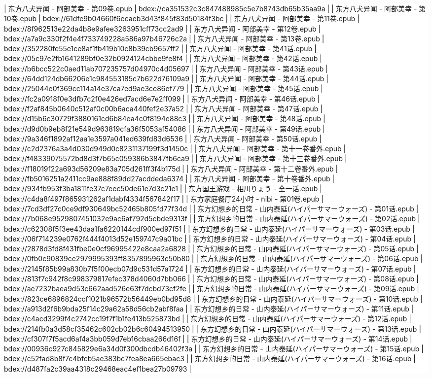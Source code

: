 | 东方八犬异闻 - 阿部美幸 - 第09卷.epub | bdex://ca351532c3c847488985c5e7b8743db65b35aa9a |
| 东方八犬异闻 - 阿部美幸 - 第10卷.epub | bdex://61dfe9b04660f6ecaeb3d43f845f83d50184f3bc |
| 东方八犬异闻 - 阿部美幸 - 第11卷.epub | bdex://8f962513e22da4b8e9afee3263951cff73cc2ad9 |
| 东方八犬异闻 - 阿部美幸 - 第12卷.epub | bdex://a7a9c330f2f4e4f733749228a586a97b46726c2a |
| 东方八犬异闻 - 阿部美幸 - 第13卷.epub | bdex://352280fe55e1ce8af1fb419b10c8b39cb9657ff2 |
| 东方八犬异闻 - 阿部美幸 - 第41话.epub | bdex://05c97e2fb1641289bf0e32b0924124cbbe9fe8f4 |
| 东方八犬异闻 - 阿部美幸 - 第42话.epub | bdex://b6bcc522c0aed11ab707235757d04970c4d05697 |
| 东方八犬异闻 - 阿部美幸 - 第43话.epub | bdex://64dd124db66206e1c984553185c7b622d76109a9 |
| 东方八犬异闻 - 阿部美幸 - 第44话.epub | bdex://25044e0f369cc114a14e37ca7ed9ae3ce86ef779 |
| 东方八犬异闻 - 阿部美幸 - 第45话.epub | bdex://fc2a0918f0e3dfb7c2f0e426ed7acd6e7e2ff099 |
| 东方八犬异闻 - 阿部美幸 - 第46话.epub | bdex://f2af845b0640c512af0c00b6aca440fef2e37a52 |
| 东方八犬异闻 - 阿部美幸 - 第47话.epub | bdex://d15b6c30729f3880161cd6b84ea4c0f8194e88c3 |
| 东方八犬异闻 - 阿部美幸 - 第48话.epub | bdex://d9d0b9eb8f21e549d963819cfa36f5053af54086 |
| 东方八犬异闻 - 阿部美幸 - 第49话.epub | bdex://9a346f1892af12aa1e3597a041ed639fd83d6536 |
| 东方八犬异闻 - 阿部美幸 - 第50话.epub | bdex://c2d2376a3a4d030d949d0c8231137199f3d1450c |
| 东方八犬异闻 - 阿部美幸 - 第十一卷番外.epub | bdex://f48339075572bd8d3f7b65c059386b3847fb6ca9 |
| 东方八犬异闻 - 阿部美幸 - 第十三卷番外.epub | bdex://f18019f22a693d56209e83a705d261ff3f4b175d |
| 东方八犬异闻 - 阿部美幸 - 第十二卷番外.epub | bdex://fb5016251a2411cc9ae888f89dd27acddeda6374 |
| 东方八犬异闻 - 阿部美幸 - 第十卷番外.epub | bdex://934fb953f3ba1811fe37c7eec50de61e7d3c21e1 |
| 东方国王游戏 - 相川りょう - 全一话.epub | bdex://c4da8f497f865931262af1dabf4334f567842f17 |
| 东方家庭餐厅24小时 - nibi - 第01卷.epub | bdex://7cd3df27c0ce9df930649bc52465b805fd77f34d |
| 东方幻想乡的日常 - 山内泰延(ハイパーサマーウォーズ) - 第01话.epub | bdex://7b068e9529807451032e9ac6af792d5cbde9313f |
| 东方幻想乡的日常 - 山内泰延(ハイパーサマーウォーズ) - 第02话.epub | bdex://c62308f5f3ee43daa1fa6220144cdf900ed97f51 |
| 东方幻想乡的日常 - 山内泰延(ハイパーサマーウォーズ) - 第03话.epub | bdex://06f714239e0762f444f4013d52e159747c9a01bc |
| 东方幻想乡的日常 - 山内泰延(ハイパーサマーウォーズ) - 第04话.epub | bdex://2878d3fd8f431fbe0e0cf96995422e8caa2a6828 |
| 东方幻想乡的日常 - 山内泰延(ハイパーサマーウォーズ) - 第05话.epub | bdex://0fb0c90839ce2979995393ff8357895963c50b80 |
| 东方幻想乡的日常 - 山内泰延(ハイパーサマーウォーズ) - 第06话.epub | bdex://2145f85b99a830b7f5f00ecb07d9c531d57a1724 |
| 东方幻想乡的日常 - 山内泰延(ハイパーサマーウォーズ) - 第07话.epub | bdex://813f7c942f8c998379817efec378d4060d7bb066 |
| 东方幻想乡的日常 - 山内泰延(ハイパーサマーウォーズ) - 第08话.epub | bdex://ae7232baea9d53c662aad526e63f7dcbd73cf2fe |
| 东方幻想乡的日常 - 山内泰延(ハイパーサマーウォーズ) - 第09话.epub | bdex://823ce6896824ccf1021b96572b56449eb0bd95d8 |
| 东方幻想乡的日常 - 山内泰延(ハイパーサマーウォーズ) - 第10话.epub | bdex://a913d2f6b9bda25f14c29a62a58d56cb2abf8faa |
| 东方幻想乡的日常 - 山内泰延(ハイパーサマーウォーズ) - 第11话.epub | bdex://c4acd3299f4c2742cc19f7f1b1fe413b525873bd |
| 东方幻想乡的日常 - 山内泰延(ハイパーサマーウォーズ) - 第12话.epub | bdex://214fb0a3d58cf35462c602cb02b6c60494513950 |
| 东方幻想乡的日常 - 山内泰延(ハイパーサマーウォーズ) - 第13话.epub | bdex://cf307f7f5acd6af4a3bb059d7eb16cbaa266d16f |
| 东方幻想乡的日常 - 山内泰延(ハイパーサマーウォーズ) - 第14话.epub | bdex://00936c927c845829e6a34d0f300dbcdb46402f3a |
| 东方幻想乡的日常 - 山内泰延(ハイパーサマーウォーズ) - 第15话.epub | bdex://c52fad8b8f7c4bfcb5ae383bc7fea8ea665ebac3 |
| 东方幻想乡的日常 - 山内泰延(ハイパーサマーウォーズ) - 第16话.epub | bdex://d487fa2c39aa4318c29468eac4ef1bea27b09793 |